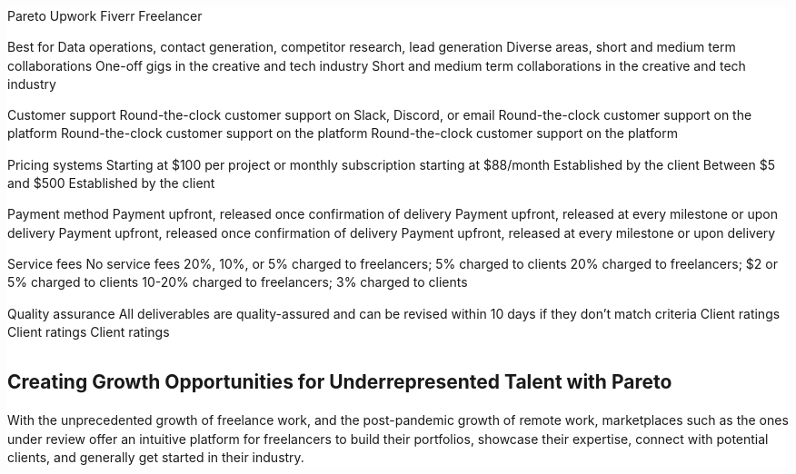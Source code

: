 

Pareto
Upwork
Fiverr
Freelancer


Best for
Data operations, contact generation, competitor research, lead generation
Diverse areas, short and medium term collaborations
One-off gigs in the creative and tech industry
Short and medium term collaborations in the creative and tech industry


Customer support
Round-the-clock customer support on Slack, Discord, or email
Round-the-clock customer support on the platform
Round-the-clock customer support on the platform
Round-the-clock customer support on the platform


Pricing systems
Starting at $100 per project or monthly subscription starting at $88/month
Established by the client
Between $5 and $500
Established by the client


Payment method
Payment upfront, released once confirmation of delivery
Payment upfront, released at every milestone or upon delivery
Payment upfront, released once confirmation of delivery
Payment upfront, released at every milestone or upon delivery


Service fees
No service fees
20%, 10%, or 5% charged to freelancers; 5% charged to clients
20% charged to freelancers; $2 or 5% charged to clients
10-20% charged to freelancers; 3% charged to clients


Quality assurance
All deliverables are quality-assured and can be revised within 10 days if they don’t match criteria
Client ratings
Client ratings
Client ratings


## Creating Growth Opportunities for Underrepresented Talent with Pareto

With the unprecedented growth of freelance work, and the post-pandemic growth of remote work, marketplaces such as the ones under review offer an intuitive platform for freelancers to build their portfolios, showcase their expertise, connect with potential clients, and generally get started in their industry.
